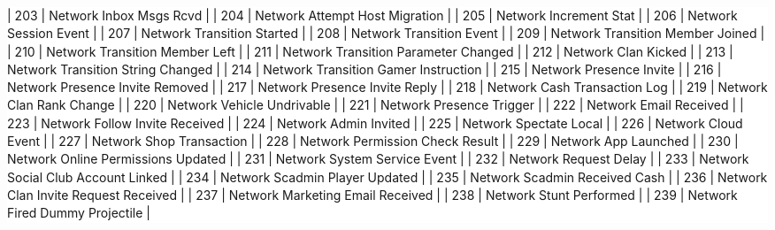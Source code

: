 | 203 | Network Inbox Msgs Rcvd |
| 204 | Network Attempt Host Migration |
| 205 | Network Increment Stat |
| 206 | Network Session Event |
| 207 | Network Transition Started |
| 208 | Network Transition Event |
| 209 | Network Transition Member Joined |
| 210 | Network Transition Member Left |
| 211 | Network Transition Parameter Changed |
| 212 | Network Clan Kicked |
| 213 | Network Transition String Changed |
| 214 | Network Transition Gamer Instruction |
| 215 | Network Presence Invite |
| 216 | Network Presence Invite Removed |
| 217 | Network Presence Invite Reply |
| 218 | Network Cash Transaction Log |
| 219 | Network Clan Rank Change |
| 220 | Network Vehicle Undrivable |
| 221 | Network Presence Trigger |
| 222 | Network Email Received |
| 223 | Network Follow Invite Received |
| 224 | Network Admin Invited |
| 225 | Network Spectate Local |
| 226 | Network Cloud Event |
| 227 | Network Shop Transaction |
| 228 | Network Permission Check Result |
| 229 | Network App Launched |
| 230 | Network Online Permissions Updated |
| 231 | Network System Service Event |
| 232 | Network Request Delay |
| 233 | Network Social Club Account Linked |
| 234 | Network Scadmin Player Updated |
| 235 | Network Scadmin Received Cash |
| 236 | Network Clan Invite Request Received |
| 237 | Network Marketing Email Received |
| 238 | Network Stunt Performed |
| 239 | Network Fired Dummy Projectile |